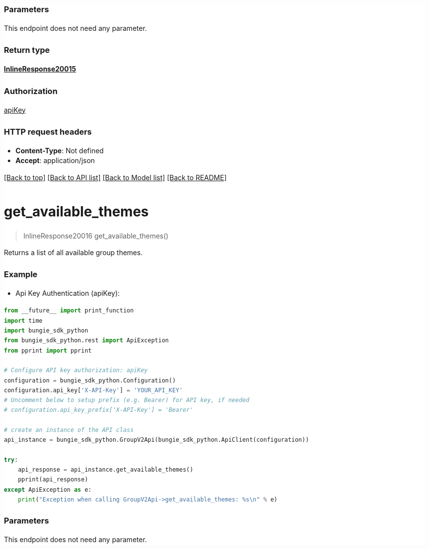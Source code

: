 ### Parameters
This endpoint does not need any parameter.

### Return type

[**InlineResponse20015**](InlineResponse20015.md)

### Authorization

[apiKey](../README.md#apiKey)

### HTTP request headers

 - **Content-Type**: Not defined
 - **Accept**: application/json

[[Back to top]](#) [[Back to API list]](../README.md#documentation-for-api-endpoints) [[Back to Model list]](../README.md#documentation-for-models) [[Back to README]](../README.md)

# **get_available_themes**
> InlineResponse20016 get_available_themes()



Returns a list of all available group themes.

### Example

* Api Key Authentication (apiKey): 
```python
from __future__ import print_function
import time
import bungie_sdk_python
from bungie_sdk_python.rest import ApiException
from pprint import pprint

# Configure API key authorization: apiKey
configuration = bungie_sdk_python.Configuration()
configuration.api_key['X-API-Key'] = 'YOUR_API_KEY'
# Uncomment below to setup prefix (e.g. Bearer) for API key, if needed
# configuration.api_key_prefix['X-API-Key'] = 'Bearer'

# create an instance of the API class
api_instance = bungie_sdk_python.GroupV2Api(bungie_sdk_python.ApiClient(configuration))

try:
    api_response = api_instance.get_available_themes()
    pprint(api_response)
except ApiException as e:
    print("Exception when calling GroupV2Api->get_available_themes: %s\n" % e)
```

### Parameters
This endpoint does not need any parameter.
